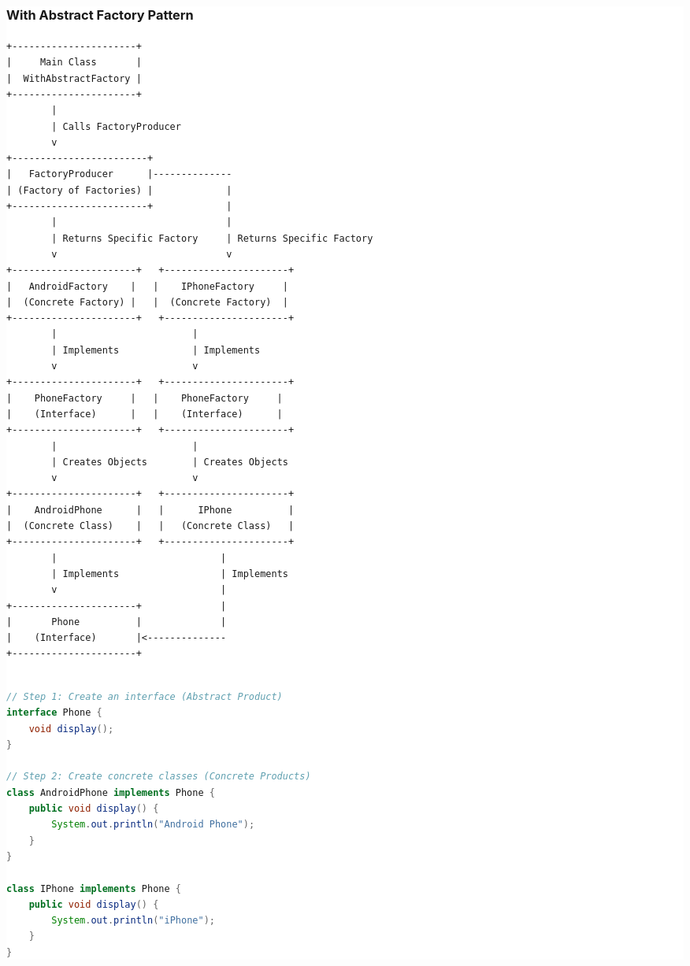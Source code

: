 ### With Abstract Factory Pattern
```
+----------------------+
|     Main Class       |
|  WithAbstractFactory |
+----------------------+
        |
        | Calls FactoryProducer
        v
+------------------------+
|   FactoryProducer      |--------------
| (Factory of Factories) |             |
+------------------------+             |
        |                              |
        | Returns Specific Factory     | Returns Specific Factory
        v                              v
+----------------------+   +----------------------+
|   AndroidFactory    |   |    IPhoneFactory     |
|  (Concrete Factory) |   |  (Concrete Factory)  |
+----------------------+   +----------------------+
        |                        |
        | Implements             | Implements
        v                        v
+----------------------+   +----------------------+
|    PhoneFactory     |   |    PhoneFactory     |
|    (Interface)      |   |    (Interface)      |
+----------------------+   +----------------------+
        |                        |
        | Creates Objects        | Creates Objects
        v                        v
+----------------------+   +----------------------+
|    AndroidPhone      |   |      IPhone          |
|  (Concrete Class)    |   |   (Concrete Class)   |
+----------------------+   +----------------------+
        |                             |
        | Implements                  | Implements
        v                             |
+----------------------+              |
|       Phone          |              |
|    (Interface)       |<--------------
+----------------------+


```


```java
// Step 1: Create an interface (Abstract Product)
interface Phone {
    void display();
}

// Step 2: Create concrete classes (Concrete Products)
class AndroidPhone implements Phone {
    public void display() {
        System.out.println("Android Phone");
    }
}

class IPhone implements Phone {
    public void display() {
        System.out.println("iPhone");
    }
}
```